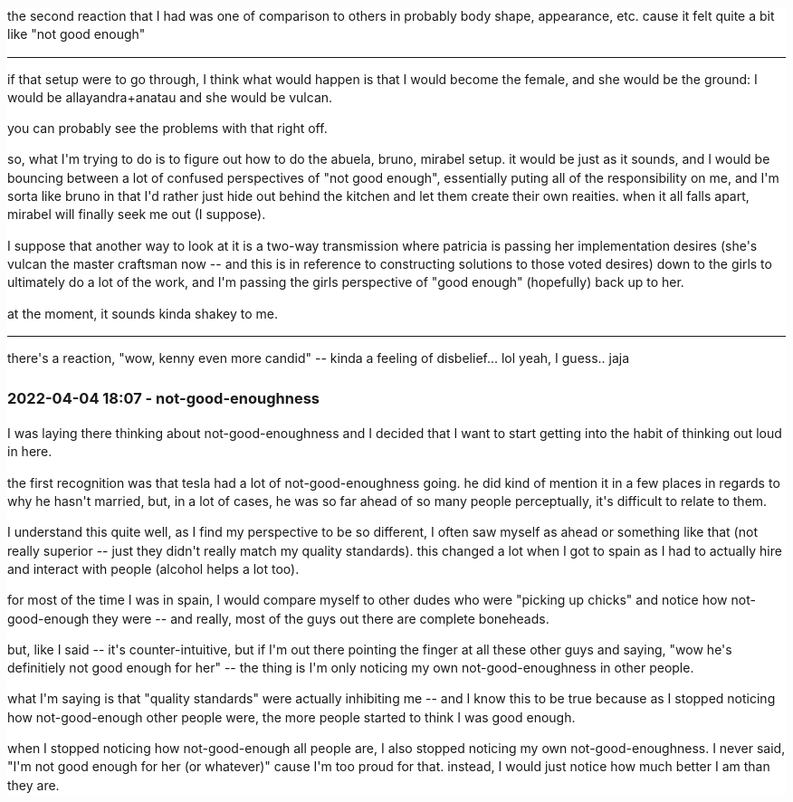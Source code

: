 the second reaction that I had was one of comparison to others in probably body shape, appearance, etc. cause it felt quite a bit like "not good enough"

---

if that setup were to go through, I think what would happen is that I would become the female, and she would be the ground: I would be allayandra+anatau and she would be vulcan.

you can probably see the problems with that right off.

so, what I'm trying to do is to figure out how to do the abuela, bruno, mirabel setup. it would be just as it sounds, and I would be bouncing between a lot of confused perspectives of "not good enough", essentially puting all of the responsibility on me, and I'm sorta like bruno in that I'd rather just hide out behind the kitchen and let them create their own reaities. when it all falls apart, mirabel will finally seek me out (I suppose).

I suppose that another way to look at it is a two-way transmission where patricia is passing her implementation desires (she's vulcan the master craftsman now -- and this is in reference to constructing solutions to those voted desires) down to the girls to ultimately do a lot of the work, and I'm passing the girls perspective of "good enough" (hopefully) back up to her.

at the moment, it sounds kinda shakey to me.

---

there's a reaction, "wow, kenny even more candid" -- kinda a feeling of disbelief... lol yeah, I guess.. jaja

### 2022-04-04 18:07 - not-good-enoughness

I was laying there thinking about not-good-enoughness and I decided that I want to start getting into the habit of thinking out loud in here.

the first recognition was that tesla had a lot of not-good-enoughness going. he did kind of mention it in a few places in regards to why he hasn't married, but, in a lot of cases, he was so far ahead of so many people perceptually, it's difficult to relate to them.

I understand this quite well, as I find my perspective to be so different, I often saw myself as ahead or something like that (not really superior -- just they didn't really match my quality standards). this changed a lot when I got to spain as I had to actually hire and interact with people (alcohol helps a lot too).

for most of the time I was in spain, I would compare myself to other dudes who were "picking up chicks" and notice how not-good-enough they were -- and really, most of the guys out there are complete boneheads.

but, like I said -- it's counter-intuitive, but if I'm out there pointing the finger at all these other guys and saying, "wow he's definitiely not good enough for her" -- the thing is I'm only noticing my own not-good-enoughness in other people.

what I'm saying is that "quality standards" were actually inhibiting me -- and I know this to be true because as I stopped noticing how not-good-enough other people were, the more people started to think I was good enough.

when I stopped noticing how not-good-enough all people are, I also stopped noticing my own not-good-enoughness. I never said, "I'm not good enough for her (or whatever)" cause I'm too proud for that. instead, I would just notice how much better I am than they are.
